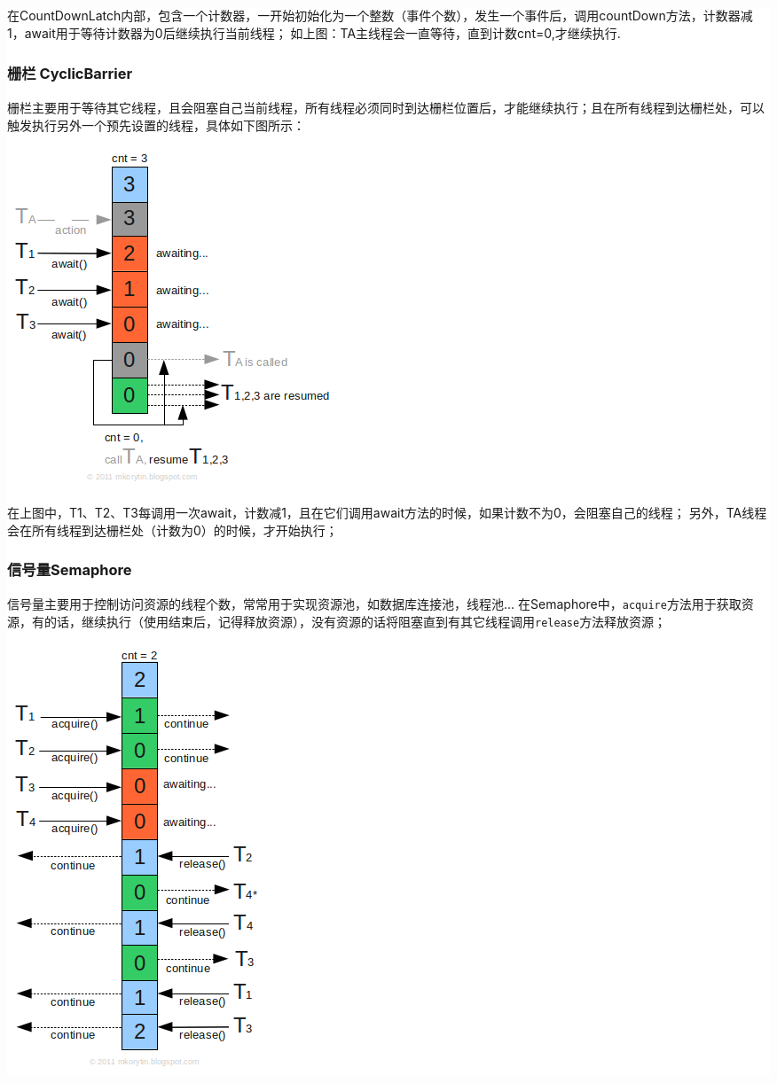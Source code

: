 在CountDownLatch内部，包含一个计数器，一开始初始化为一个整数（事件个数），发生一个事件后，调用countDown方法，计数器减1，await用于等待计数器为0后继续执行当前线程；
如上图：TA主线程会一直等待，直到计数cnt=0,才继续执行.

### 栅栏 CyclicBarrier
栅栏主要用于等待其它线程，且会阻塞自己当前线程，所有线程必须同时到达栅栏位置后，才能继续执行；且在所有线程到达栅栏处，可以触发执行另外一个预先设置的线程，具体如下图所示：

![此处输入图片的描述](images/multi-thread-cyclic-barrier.png)

在上图中，T1、T2、T3每调用一次await，计数减1，且在它们调用await方法的时候，如果计数不为0，会阻塞自己的线程；
另外，TA线程会在所有线程到达栅栏处（计数为0）的时候，才开始执行；

### 信号量Semaphore
信号量主要用于控制访问资源的线程个数，常常用于实现资源池，如数据库连接池，线程池...
在Semaphore中，`acquire`方法用于获取资源，有的话，继续执行（使用结束后，记得释放资源），没有资源的话将阻塞直到有其它线程调用`release`方法释放资源；

![此处输入图片的描述](images/multi-thread-semaphore.png)
